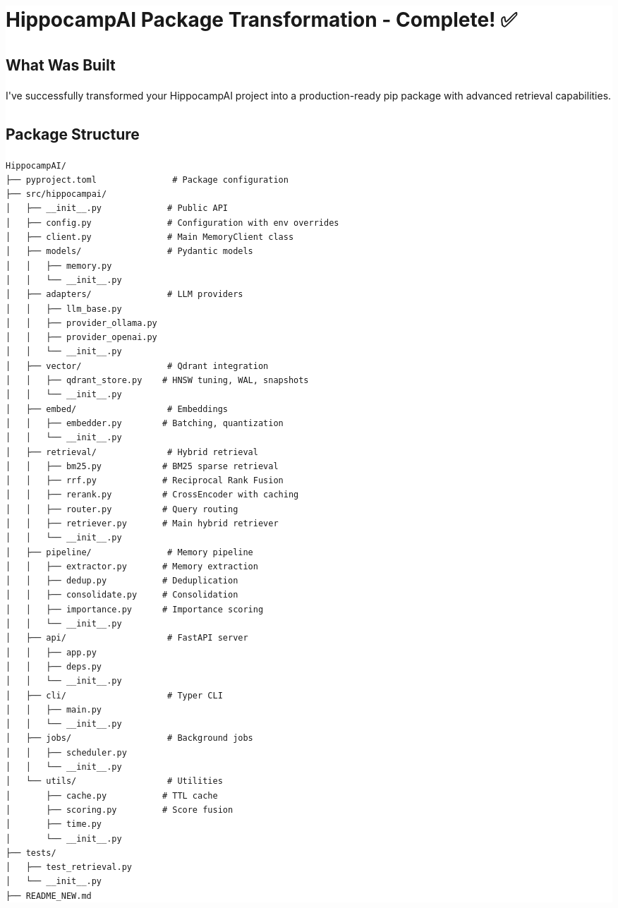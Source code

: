 # HippocampAI Package Transformation - Complete! ✅

## What Was Built

I've successfully transformed your HippocampAI project into a production-ready pip package with advanced retrieval capabilities.

## Package Structure

```
HippocampAI/
├── pyproject.toml               # Package configuration
├── src/hippocampai/
│   ├── __init__.py             # Public API
│   ├── config.py               # Configuration with env overrides
│   ├── client.py               # Main MemoryClient class
│   ├── models/                 # Pydantic models
│   │   ├── memory.py
│   │   └── __init__.py
│   ├── adapters/               # LLM providers
│   │   ├── llm_base.py
│   │   ├── provider_ollama.py
│   │   ├── provider_openai.py
│   │   └── __init__.py
│   ├── vector/                 # Qdrant integration
│   │   ├── qdrant_store.py    # HNSW tuning, WAL, snapshots
│   │   └── __init__.py
│   ├── embed/                  # Embeddings
│   │   ├── embedder.py        # Batching, quantization
│   │   └── __init__.py
│   ├── retrieval/              # Hybrid retrieval
│   │   ├── bm25.py            # BM25 sparse retrieval
│   │   ├── rrf.py             # Reciprocal Rank Fusion
│   │   ├── rerank.py          # CrossEncoder with caching
│   │   ├── router.py          # Query routing
│   │   ├── retriever.py       # Main hybrid retriever
│   │   └── __init__.py
│   ├── pipeline/               # Memory pipeline
│   │   ├── extractor.py       # Memory extraction
│   │   ├── dedup.py           # Deduplication
│   │   ├── consolidate.py     # Consolidation
│   │   ├── importance.py      # Importance scoring
│   │   └── __init__.py
│   ├── api/                    # FastAPI server
│   │   ├── app.py
│   │   ├── deps.py
│   │   └── __init__.py
│   ├── cli/                    # Typer CLI
│   │   ├── main.py
│   │   └── __init__.py
│   ├── jobs/                   # Background jobs
│   │   ├── scheduler.py
│   │   └── __init__.py
│   └── utils/                  # Utilities
│       ├── cache.py           # TTL cache
│       ├── scoring.py         # Score fusion
│       ├── time.py
│       └── __init__.py
├── tests/
│   ├── test_retrieval.py
│   └── __init__.py
├── README_NEW.md
```